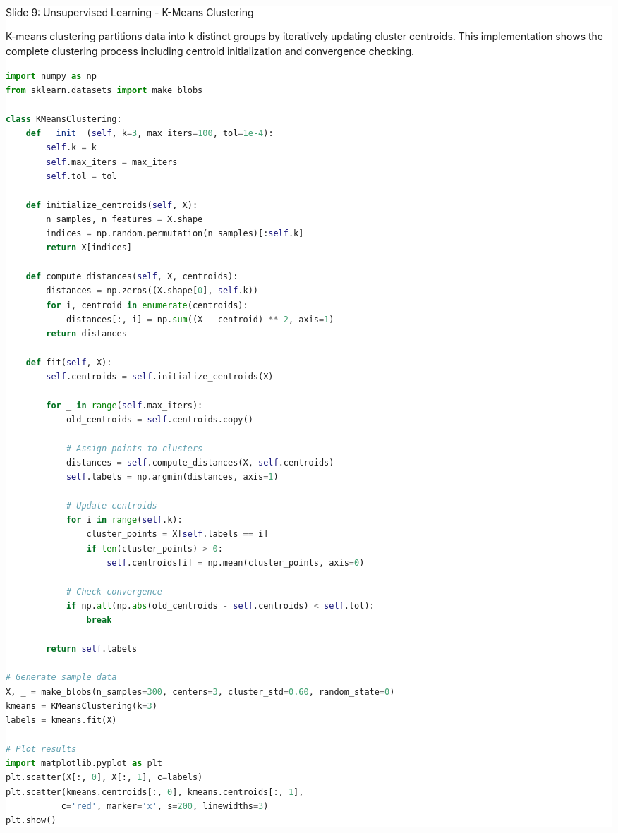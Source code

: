 Slide 9: Unsupervised Learning - K-Means Clustering

K-means clustering partitions data into k distinct groups by iteratively updating cluster centroids. This implementation shows the complete clustering process including centroid initialization and convergence checking.

```python
import numpy as np
from sklearn.datasets import make_blobs

class KMeansClustering:
    def __init__(self, k=3, max_iters=100, tol=1e-4):
        self.k = k
        self.max_iters = max_iters
        self.tol = tol
        
    def initialize_centroids(self, X):
        n_samples, n_features = X.shape
        indices = np.random.permutation(n_samples)[:self.k]
        return X[indices]
        
    def compute_distances(self, X, centroids):
        distances = np.zeros((X.shape[0], self.k))
        for i, centroid in enumerate(centroids):
            distances[:, i] = np.sum((X - centroid) ** 2, axis=1)
        return distances
        
    def fit(self, X):
        self.centroids = self.initialize_centroids(X)
        
        for _ in range(self.max_iters):
            old_centroids = self.centroids.copy()
            
            # Assign points to clusters
            distances = self.compute_distances(X, self.centroids)
            self.labels = np.argmin(distances, axis=1)
            
            # Update centroids
            for i in range(self.k):
                cluster_points = X[self.labels == i]
                if len(cluster_points) > 0:
                    self.centroids[i] = np.mean(cluster_points, axis=0)
            
            # Check convergence
            if np.all(np.abs(old_centroids - self.centroids) < self.tol):
                break
                
        return self.labels
    
# Generate sample data
X, _ = make_blobs(n_samples=300, centers=3, cluster_std=0.60, random_state=0)
kmeans = KMeansClustering(k=3)
labels = kmeans.fit(X)

# Plot results
import matplotlib.pyplot as plt
plt.scatter(X[:, 0], X[:, 1], c=labels)
plt.scatter(kmeans.centroids[:, 0], kmeans.centroids[:, 1], 
           c='red', marker='x', s=200, linewidths=3)
plt.show()
```
